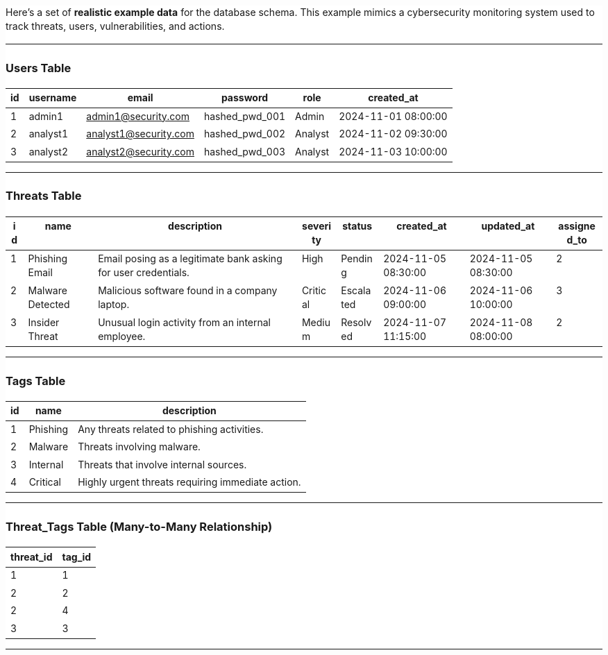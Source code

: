 Here’s a set of **realistic example data** for the database schema. This example mimics a cybersecurity monitoring system used to track threats, users, vulnerabilities, and actions.

---

### **Users Table**
| **id** | **username**  | **email**              | **password**    | **role**  | **created_at**        |
|--------|---------------|------------------------|-----------------|----------|-----------------------|
| 1      | admin1        | admin1@security.com    | hashed_pwd_001  | Admin    | 2024-11-01 08:00:00   |
| 2      | analyst1      | analyst1@security.com  | hashed_pwd_002  | Analyst  | 2024-11-02 09:30:00   |
| 3      | analyst2      | analyst2@security.com  | hashed_pwd_003  | Analyst  | 2024-11-03 10:00:00   |

---

### **Threats Table**
| **id** | **name**                 | **description**                                                   | **severity** | **status**  | **created_at**        | **updated_at**        | **assigned_to** |
|--------|--------------------------|-------------------------------------------------------------------|--------------|-------------|-----------------------|-----------------------|-----------------|
| 1      | Phishing Email           | Email posing as a legitimate bank asking for user credentials.    | High         | Pending     | 2024-11-05 08:30:00   | 2024-11-05 08:30:00   | 2               |
| 2      | Malware Detected         | Malicious software found in a company laptop.                     | Critical     | Escalated   | 2024-11-06 09:00:00   | 2024-11-06 10:00:00   | 3               |
| 3      | Insider Threat           | Unusual login activity from an internal employee.                 | Medium       | Resolved    | 2024-11-07 11:15:00   | 2024-11-08 08:00:00   | 2               |

---

### **Tags Table**
| **id** | **name**        | **description**                            |
|--------|-----------------|--------------------------------------------|
| 1      | Phishing        | Any threats related to phishing activities.|
| 2      | Malware         | Threats involving malware.                 |
| 3      | Internal        | Threats that involve internal sources.     |
| 4      | Critical        | Highly urgent threats requiring immediate action. |

---

### **Threat_Tags Table** (Many-to-Many Relationship)
| **threat_id** | **tag_id** |
|---------------|------------|
| 1             | 1          |
| 2             | 2          |
| 2             | 4          |
| 3             | 3          |

---
